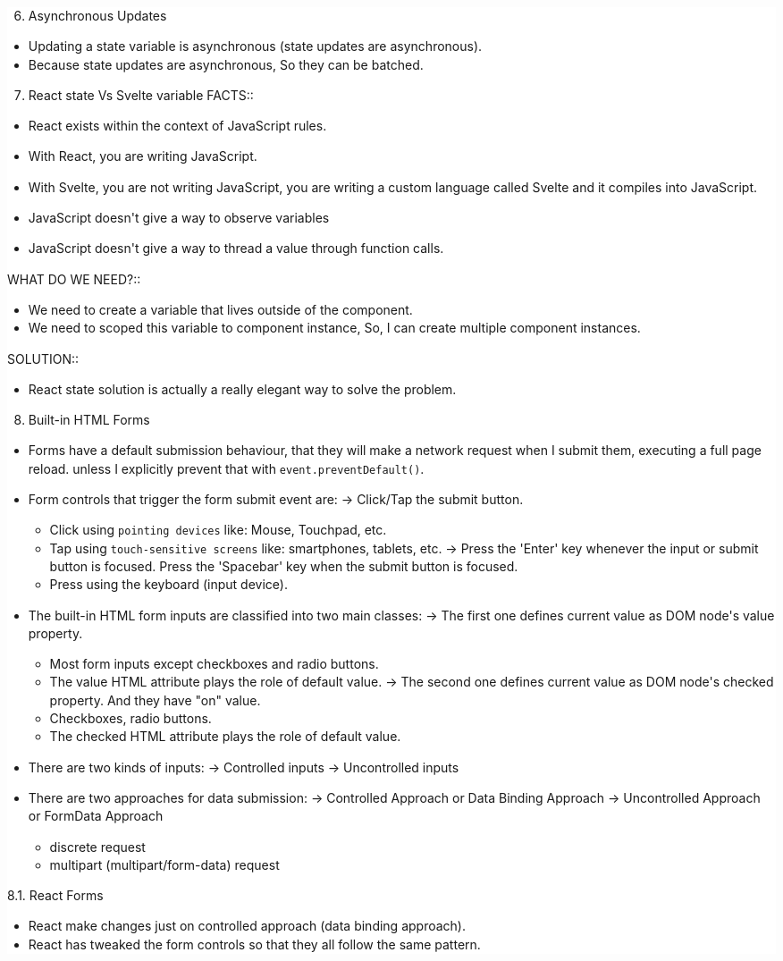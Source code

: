 6. Asynchronous Updates
  - Updating a state variable is asynchronous (state updates are asynchronous).
  - Because state updates are asynchronous, So they can be batched.

7. React state Vs Svelte variable
  FACTS::
  - React exists within the context of JavaScript rules.
  - With React, you are writing JavaScript.
  - With Svelte, you are not writing JavaScript, you are writing a custom language called Svelte
    and it compiles into JavaScript.

  - JavaScript doesn't give a way to observe variables
  - JavaScript doesn't give a way to thread a value through function calls.

  WHAT DO WE NEED?::
  - We need to create a variable that lives outside of the component.
  - We need to scoped this variable to component instance, So, I can create multiple component instances.

  SOLUTION::
  - React state solution is actually a really elegant way to solve the problem.

8. Built-in HTML Forms
  - Forms have a default submission behaviour, that they will make a network request when I submit them,
    executing a full page reload. unless I explicitly prevent that with `event.preventDefault()`.

  - Form controls that trigger the form submit event are:
    -> Click/Tap the submit button.
       - Click using `pointing devices` like: Mouse, Touchpad, etc.
       - Tap using `touch-sensitive screens` like: smartphones, tablets, etc.
    -> Press the 'Enter' key whenever the input or submit button is focused. 
       Press the 'Spacebar' key when the submit button is focused.
       - Press using the keyboard (input device).

  - The built-in HTML form inputs are classified into two main classes:
    -> The first one defines current value as DOM node's value property.
       - Most form inputs except checkboxes and radio buttons.
       - The value HTML attribute plays the role of default value.
    -> The second one defines current value as DOM node's checked property. And they have "on" value.
       - Checkboxes, radio buttons.
       - The checked HTML attribute plays the role of default value.

  - There are two kinds of inputs:
    -> Controlled inputs
    -> Uncontrolled inputs

  - There are two approaches for data submission:
    -> Controlled Approach or Data Binding Approach
    -> Uncontrolled Approach or FormData Approach
       - discrete request
       - multipart (multipart/form-data) request

8.1. React Forms
  - React make changes just on controlled approach (data binding approach).
  - React has tweaked the form controls so that they all follow the same pattern.
